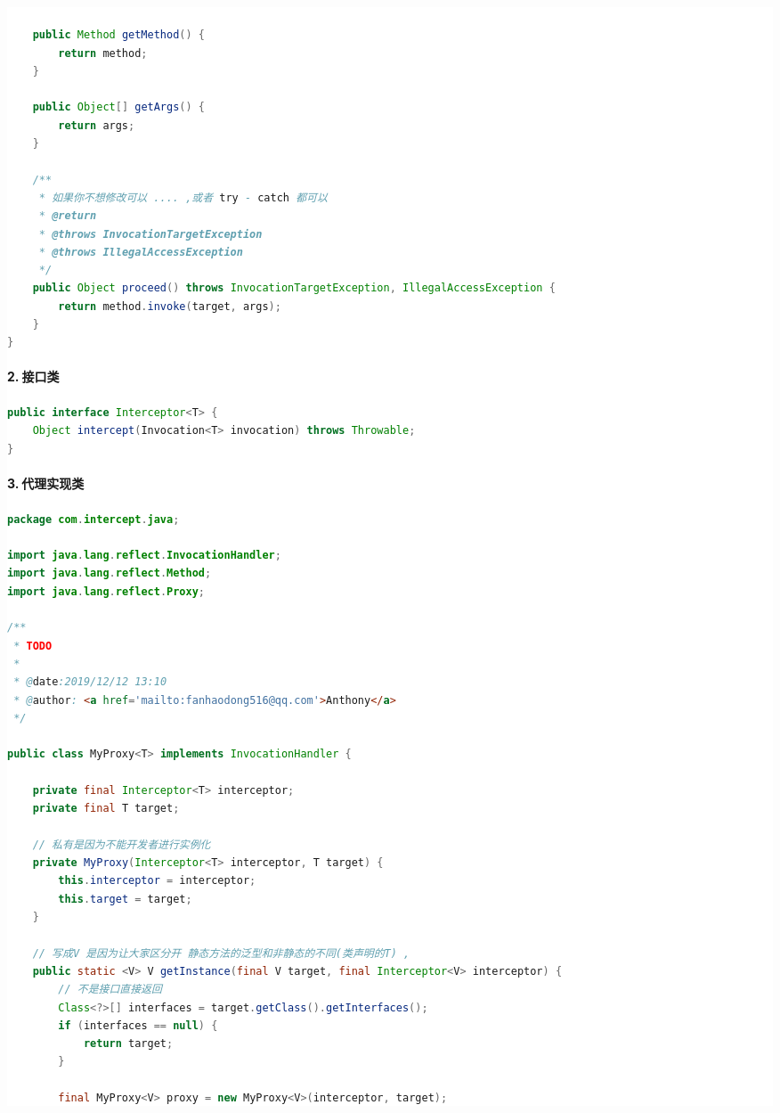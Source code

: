 ```java

    public Method getMethod() {
        return method;
    }

    public Object[] getArgs() {
        return args;
    }

    /**
     * 如果你不想修改可以 .... ,或者 try - catch 都可以
     * @return
     * @throws InvocationTargetException
     * @throws IllegalAccessException
     */
    public Object proceed() throws InvocationTargetException, IllegalAccessException {
        return method.invoke(target, args);
    }
}
```

#### 2.  接口类

```java
public interface Interceptor<T> {
    Object intercept(Invocation<T> invocation) throws Throwable;
}
```

#### 3. 代理实现类

```java
package com.intercept.java;

import java.lang.reflect.InvocationHandler;
import java.lang.reflect.Method;
import java.lang.reflect.Proxy;

/**
 * TODO
 *
 * @date:2019/12/12 13:10
 * @author: <a href='mailto:fanhaodong516@qq.com'>Anthony</a>
 */

public class MyProxy<T> implements InvocationHandler {
	
    private final Interceptor<T> interceptor;
    private final T target;

    // 私有是因为不能开发者进行实例化
    private MyProxy(Interceptor<T> interceptor, T target) {
        this.interceptor = interceptor;
        this.target = target;
    }

    // 写成V 是因为让大家区分开 静态方法的泛型和非静态的不同(类声明的T) , 
	public static <V> V getInstance(final V target, final Interceptor<V> interceptor) {
        // 不是接口直接返回
        Class<?>[] interfaces = target.getClass().getInterfaces();
        if (interfaces == null) {
            return target;
        }

        final MyProxy<V> proxy = new MyProxy<V>(interceptor, target);
```